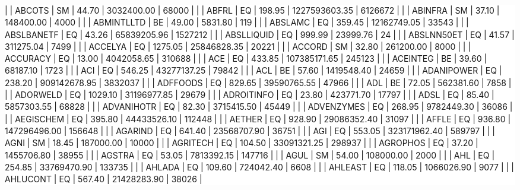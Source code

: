 |  | ABCOTS | SM | 44.70 | 3032400.00 | 68000 |
|  | ABFRL | EQ | 198.95 | 1227593603.35 | 6126672 |
|  | ABINFRA | SM | 37.10 | 148400.00 | 4000 |
|  | ABMINTLLTD | BE | 49.00 | 5831.80 | 119 |
|  | ABSLAMC | EQ | 359.45 | 12162749.05 | 33543 |
|  | ABSLBANETF | EQ | 43.26 | 65839205.96 | 1527212 |
|  | ABSLLIQUID | EQ | 999.99 | 23999.76 | 24 |
|  | ABSLNN50ET | EQ | 41.57 | 311275.04 | 7499 |
|  | ACCELYA | EQ | 1275.05 | 25846828.35 | 20221 |
|  | ACCORD | SM | 32.80 | 261200.00 | 8000 |
|  | ACCURACY | EQ | 13.00 | 4042058.65 | 310688 |
|  | ACE | EQ | 433.85 | 107385171.65 | 245123 |
|  | ACEINTEG | BE | 39.60 | 68187.10 | 1723 |
|  | ACI | EQ | 546.25 | 43277137.25 | 79842 |
|  | ACL | BE | 57.60 | 1419548.40 | 24659 |
|  | ADANIPOWER | EQ | 238.20 | 909142678.95 | 3832037 |
|  | ADFFOODS | EQ | 829.65 | 39590765.55 | 47966 |
|  | ADL | BE | 72.05 | 562381.60 | 7858 |
|  | ADORWELD | EQ | 1029.10 | 31196977.85 | 29679 |
|  | ADROITINFO | EQ | 23.80 | 423771.70 | 17797 |
|  | ADSL | EQ | 85.40 | 5857303.55 | 68828 |
|  | ADVANIHOTR | EQ | 82.30 | 3715415.50 | 45449 |
|  | ADVENZYMES | EQ | 268.95 | 9782449.30 | 36086 |
|  | AEGISCHEM | EQ | 395.80 | 44433526.10 | 112448 |
|  | AETHER | EQ | 928.90 | 29086352.40 | 31097 |
|  | AFFLE | EQ | 936.80 | 147296496.00 | 156648 |
|  | AGARIND | EQ | 641.40 | 23568707.90 | 36751 |
|  | AGI | EQ | 553.05 | 323171962.40 | 589797 |
|  | AGNI | SM | 18.45 | 187000.00 | 10000 |
|  | AGRITECH | EQ | 104.50 | 33091321.25 | 298937 |
|  | AGROPHOS | EQ | 37.20 | 1455706.80 | 38955 |
|  | AGSTRA | EQ | 53.05 | 7813392.15 | 147716 |
|  | AGUL | SM | 54.00 | 108000.00 | 2000 |
|  | AHL | EQ | 254.85 | 33769470.90 | 133735 |
|  | AHLADA | EQ | 109.60 | 724042.40 | 6608 |
|  | AHLEAST | EQ | 118.05 | 1066026.90 | 9077 |
|  | AHLUCONT | EQ | 567.40 | 21428283.90 | 38026 |